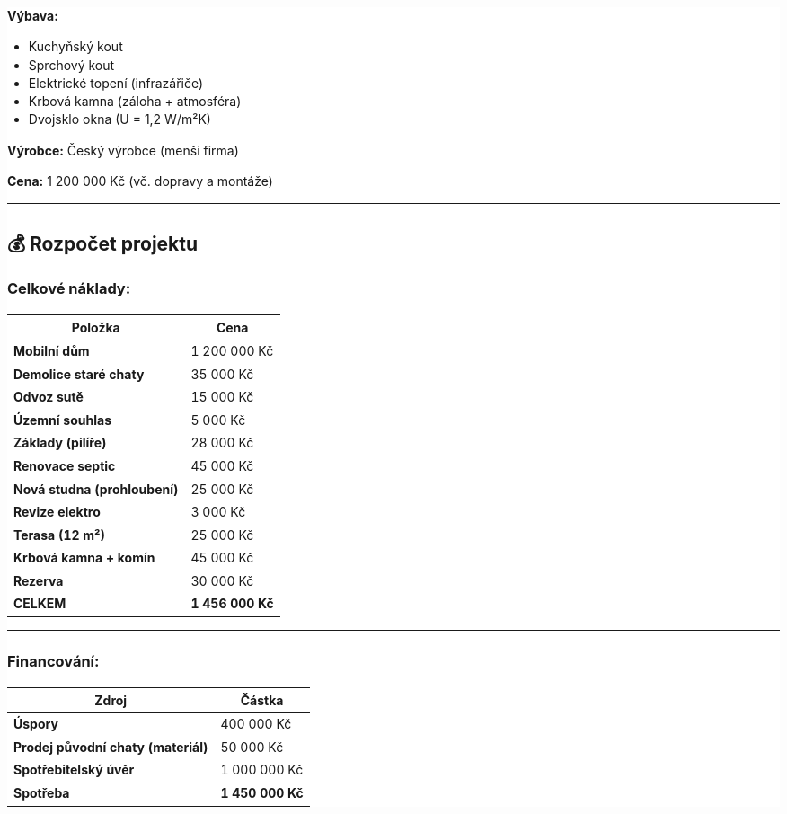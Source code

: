 **Výbava:**
- Kuchyňský kout
- Sprchový kout
- Elektrické topení (infrazářiče)
- Krbová kamna (záloha + atmosféra)
- Dvojsklo okna (U = 1,2 W/m²K)

**Výrobce:** Český výrobce (menší firma)

**Cena:** 1 200 000 Kč (vč. dopravy a montáže)

---

## 💰 Rozpočet projektu

### Celkové náklady:

| Položka | Cena |
|---------|------|
| **Mobilní dům** | 1 200 000 Kč |
| **Demolice staré chaty** | 35 000 Kč |
| **Odvoz sutě** | 15 000 Kč |
| **Územní souhlas** | 5 000 Kč |
| **Základy (pilíře)** | 28 000 Kč |
| **Renovace septic** | 45 000 Kč |
| **Nová studna (prohloubení)** | 25 000 Kč |
| **Revize elektro** | 3 000 Kč |
| **Terasa (12 m²)** | 25 000 Kč |
| **Krbová kamna + komín** | 45 000 Kč |
| **Rezerva** | 30 000 Kč |
| **CELKEM** | **1 456 000 Kč** |

---

### Financování:

| Zdroj | Částka |
|-------|--------|
| **Úspory** | 400 000 Kč |
| **Prodej původní chaty (materiál)** | 50 000 Kč |
| **Spotřebitelský úvěr** | 1 000 000 Kč |
| **Spotřeba** | **1 450 000 Kč** |
